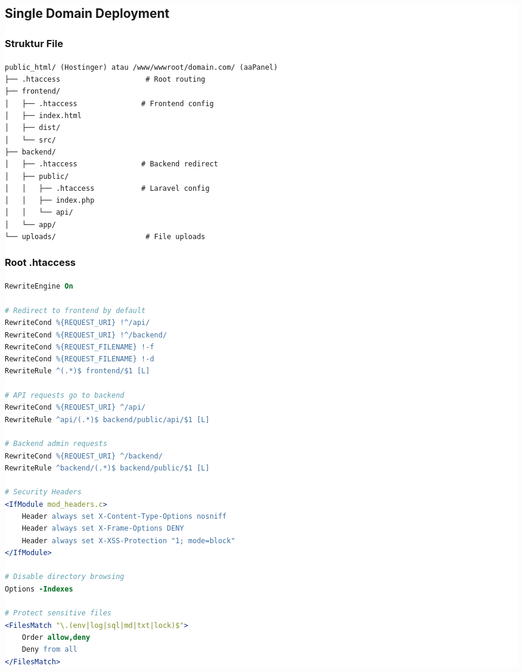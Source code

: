 
## Single Domain Deployment

### Struktur File
```
public_html/ (Hostinger) atau /www/wwwroot/domain.com/ (aaPanel)
├── .htaccess                    # Root routing
├── frontend/
│   ├── .htaccess               # Frontend config
│   ├── index.html
│   ├── dist/
│   └── src/
├── backend/
│   ├── .htaccess               # Backend redirect
│   ├── public/
│   │   ├── .htaccess           # Laravel config
│   │   ├── index.php
│   │   └── api/
│   └── app/
└── uploads/                     # File uploads
```

### Root .htaccess
```apache
RewriteEngine On

# Redirect to frontend by default
RewriteCond %{REQUEST_URI} !^/api/
RewriteCond %{REQUEST_URI} !^/backend/
RewriteCond %{REQUEST_FILENAME} !-f
RewriteCond %{REQUEST_FILENAME} !-d
RewriteRule ^(.*)$ frontend/$1 [L]

# API requests go to backend
RewriteCond %{REQUEST_URI} ^/api/
RewriteRule ^api/(.*)$ backend/public/api/$1 [L]

# Backend admin requests
RewriteCond %{REQUEST_URI} ^/backend/
RewriteRule ^backend/(.*)$ backend/public/$1 [L]

# Security Headers
<IfModule mod_headers.c>
    Header always set X-Content-Type-Options nosniff
    Header always set X-Frame-Options DENY
    Header always set X-XSS-Protection "1; mode=block"
</IfModule>

# Disable directory browsing
Options -Indexes

# Protect sensitive files
<FilesMatch "\.(env|log|sql|md|txt|lock)$">
    Order allow,deny
    Deny from all
</FilesMatch>
```
